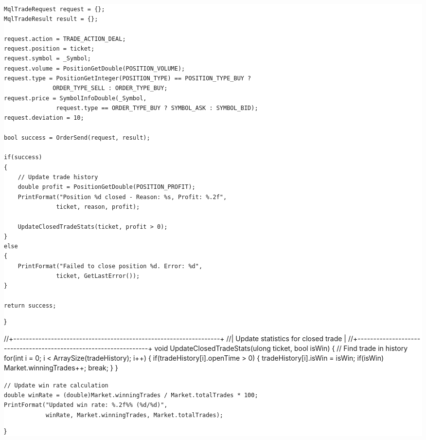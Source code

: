     MqlTradeRequest request = {};
    MqlTradeResult result = {};
    
    request.action = TRADE_ACTION_DEAL;
    request.position = ticket;
    request.symbol = _Symbol;
    request.volume = PositionGetDouble(POSITION_VOLUME);
    request.type = PositionGetInteger(POSITION_TYPE) == POSITION_TYPE_BUY ? 
                  ORDER_TYPE_SELL : ORDER_TYPE_BUY;
    request.price = SymbolInfoDouble(_Symbol, 
                   request.type == ORDER_TYPE_BUY ? SYMBOL_ASK : SYMBOL_BID);
    request.deviation = 10;
    
    bool success = OrderSend(request, result);
    
    if(success)
    {
        // Update trade history
        double profit = PositionGetDouble(POSITION_PROFIT);
        PrintFormat("Position %d closed - Reason: %s, Profit: %.2f", 
                   ticket, reason, profit);
                   
        UpdateClosedTradeStats(ticket, profit > 0);
    }
    else
    {
        PrintFormat("Failed to close position %d. Error: %d", 
                   ticket, GetLastError());
    }
    
    return success;
}

//+------------------------------------------------------------------+
//| Update statistics for closed trade                                 |
//+------------------------------------------------------------------+
void UpdateClosedTradeStats(ulong ticket, bool isWin)
{
    // Find trade in history
    for(int i = 0; i < ArraySize(tradeHistory); i++)
    {
        if(tradeHistory[i].openTime > 0)
        {
            tradeHistory[i].isWin = isWin;
            if(isWin) Market.winningTrades++;
            break;
        }
    }
    
    // Update win rate calculation
    double winRate = (double)Market.winningTrades / Market.totalTrades * 100;
    PrintFormat("Updated win rate: %.2f%% (%d/%d)", 
                winRate, Market.winningTrades, Market.totalTrades);
}
